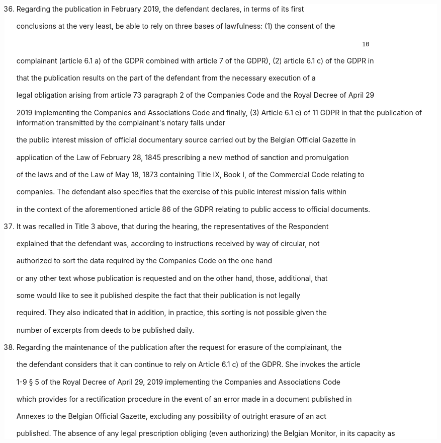 36. Regarding the publication in February 2019, the defendant declares, in terms of its first

    conclusions at the very least, be able to rely on three bases of lawfulness: (1) the consent of the

                                                                                                        10
    complainant (article 6.1 a) of the GDPR combined with article 7 of the GDPR), (2) article 6.1 c) of the GDPR in

    that the publication results on the part of the defendant from the necessary execution of a

    legal obligation arising from article 73 paragraph 2 of the Companies Code and the Royal Decree of April 29

    2019 implementing the Companies and Associations Code and finally, (3) Article 6.1 e) of
          11
    GDPR in that the publication of information transmitted by the complainant's notary falls under

    the public interest mission of official documentary source carried out by the Belgian Official Gazette in

    application of the Law of February 28, 1845 prescribing a new method of sanction and promulgation

    of the laws and of the Law of May 18, 1873 containing Title IX, Book I, of the Commercial Code relating to

    companies. The defendant also specifies that the exercise of this public interest mission falls within

    in the context of the aforementioned article 86 of the GDPR relating to public access to official documents.

37. It was recalled in Title 3 above, that during the hearing, the representatives of the Respondent

    explained that the defendant was, according to instructions received by way of circular, not

    authorized to sort the data required by the Companies Code on the one hand

    or any other text whose publication is requested and on the other hand, those, additional, that

    some would like to see it published despite the fact that their publication is not legally

    required. They also indicated that in addition, in practice, this sorting is not possible given the

    number of excerpts from deeds to be published daily.

38. Regarding the maintenance of the publication after the request for erasure of the complainant, the

    the defendant considers that it can continue to rely on Article 6.1 c) of the GDPR. She invokes the article

    1-9 § 5 of the Royal Decree of April 29, 2019 implementing the Companies and Associations Code

    which provides for a rectification procedure in the event of an error made in a document published in

    Annexes to the Belgian Official Gazette, excluding any possibility of outright erasure of an act

    published. The absence of any legal prescription obliging (even authorizing) the Belgian Monitor, in its capacity as
